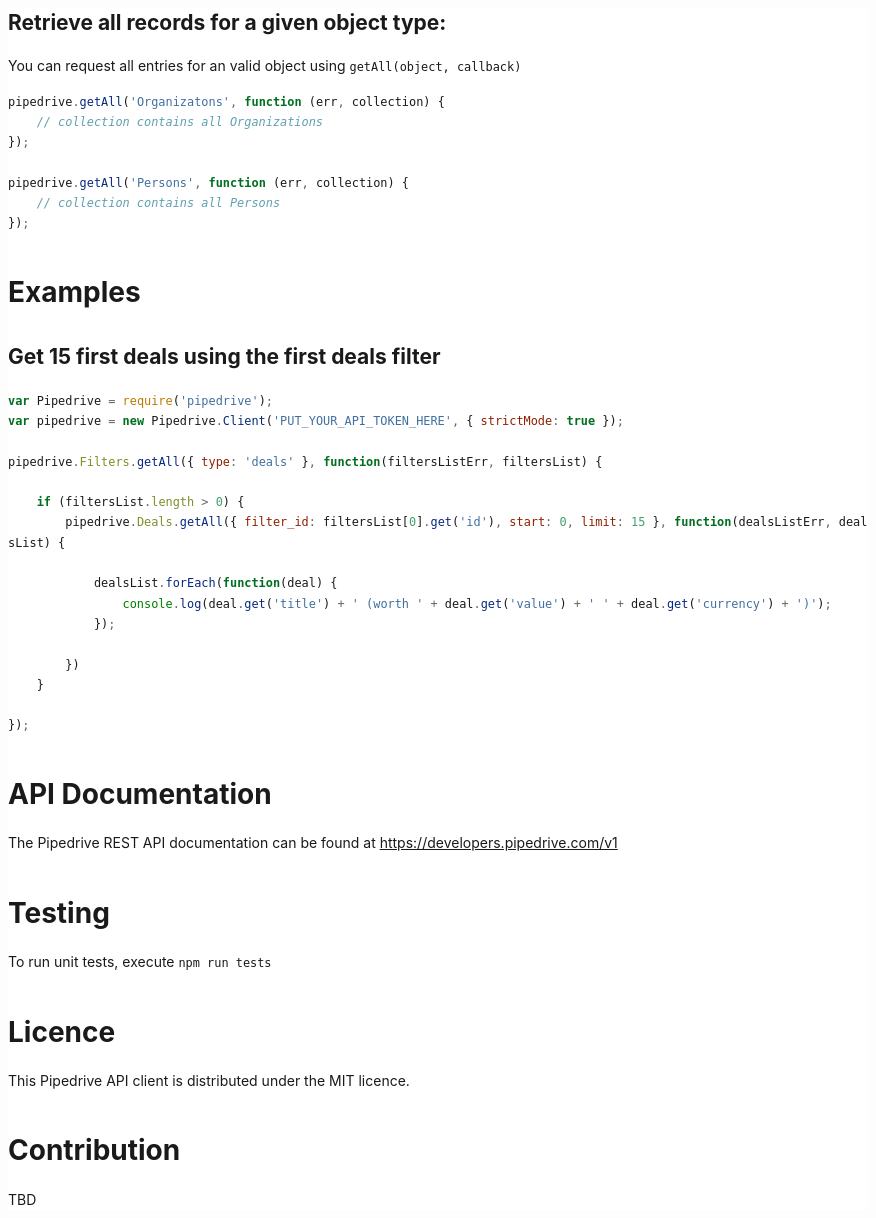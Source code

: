 ## Retrieve all records for a given object type:

You can request all entries for an valid object using `getAll(object, callback)`

```js
pipedrive.getAll('Organizatons', function (err, collection) {
	// collection contains all Organizations
});

pipedrive.getAll('Persons', function (err, collection) {
	// collection contains all Persons
});
```

# Examples

## Get 15 first deals using the first deals filter

```js
var Pipedrive = require('pipedrive');
var pipedrive = new Pipedrive.Client('PUT_YOUR_API_TOKEN_HERE', { strictMode: true });

pipedrive.Filters.getAll({ type: 'deals' }, function(filtersListErr, filtersList) {

	if (filtersList.length > 0) {
		pipedrive.Deals.getAll({ filter_id: filtersList[0].get('id'), start: 0, limit: 15 }, function(dealsListErr, dealsList) {

			dealsList.forEach(function(deal) {
				console.log(deal.get('title') + ' (worth ' + deal.get('value') + ' ' + deal.get('currency') + ')');
			});

		})
	}

});
```

# API Documentation

The Pipedrive REST API documentation can be found at https://developers.pipedrive.com/v1

# Testing
To run unit tests, execute `npm run tests`

# Licence

This Pipedrive API client is distributed under the MIT licence.

# Contribution

TBD

